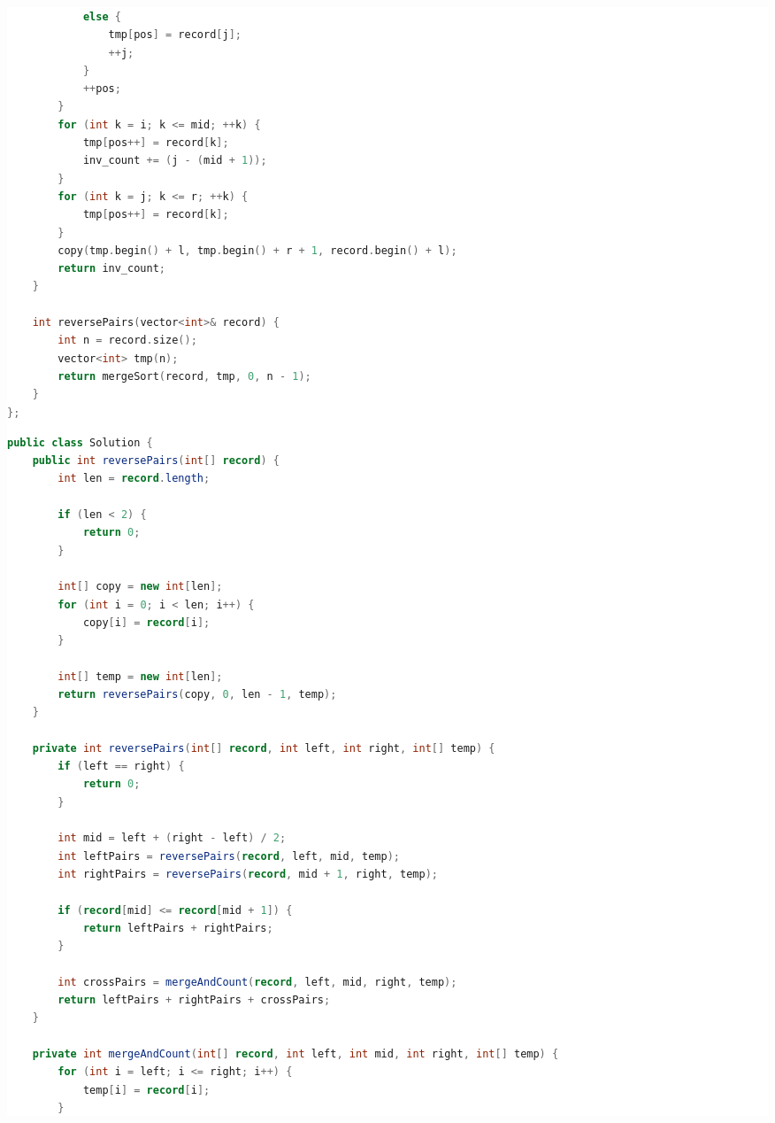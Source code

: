 ```C++
            else {
                tmp[pos] = record[j];
                ++j;
            }
            ++pos;
        }
        for (int k = i; k <= mid; ++k) {
            tmp[pos++] = record[k];
            inv_count += (j - (mid + 1));
        }
        for (int k = j; k <= r; ++k) {
            tmp[pos++] = record[k];
        }
        copy(tmp.begin() + l, tmp.begin() + r + 1, record.begin() + l);
        return inv_count;
    }

    int reversePairs(vector<int>& record) {
        int n = record.size();
        vector<int> tmp(n);
        return mergeSort(record, tmp, 0, n - 1);
    }
};
```

```Java
public class Solution {
    public int reversePairs(int[] record) {
        int len = record.length;

        if (len < 2) {
            return 0;
        }

        int[] copy = new int[len];
        for (int i = 0; i < len; i++) {
            copy[i] = record[i];
        }

        int[] temp = new int[len];
        return reversePairs(copy, 0, len - 1, temp);
    }

    private int reversePairs(int[] record, int left, int right, int[] temp) {
        if (left == right) {
            return 0;
        }

        int mid = left + (right - left) / 2;
        int leftPairs = reversePairs(record, left, mid, temp);
        int rightPairs = reversePairs(record, mid + 1, right, temp);

        if (record[mid] <= record[mid + 1]) {
            return leftPairs + rightPairs;
        }

        int crossPairs = mergeAndCount(record, left, mid, right, temp);
        return leftPairs + rightPairs + crossPairs;
    }

    private int mergeAndCount(int[] record, int left, int mid, int right, int[] temp) {
        for (int i = left; i <= right; i++) {
            temp[i] = record[i];
        }
```